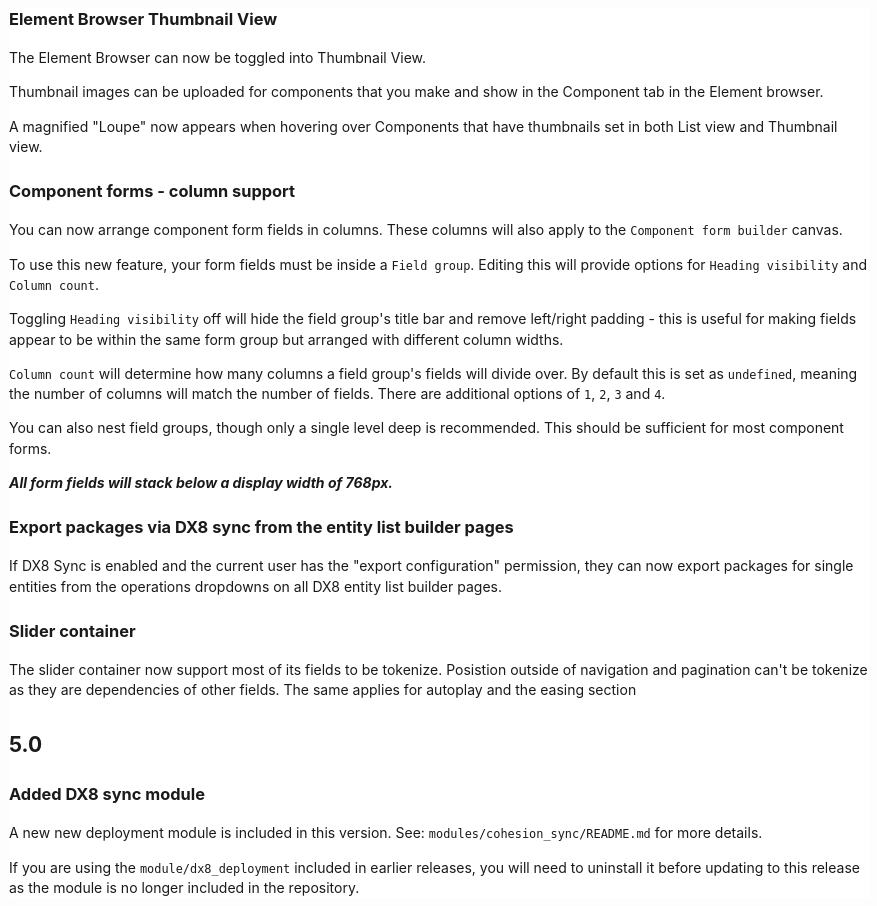 ### Element Browser Thumbnail View

The Element Browser can now be toggled into Thumbnail View.

Thumbnail images can be uploaded for components that you make and show in the Component tab in the Element browser.

A magnified "Loupe" now appears when hovering over Components that have thumbnails set in both List view and Thumbnail view.

### Component forms - column support

You can now arrange component form fields in columns. These columns will also apply to the `Component form builder` canvas.

To use this new feature, your form fields must be inside a `Field group`. Editing this will provide options for `Heading visibility` and `Column count`.

Toggling `Heading visibility` off will hide the field group's title bar and remove left/right padding - this is useful for making fields appear to be within the same form group but arranged with different column widths.

`Column count` will determine how many columns a field group's fields will divide over. By default this is set as `undefined`, meaning the number of columns will match the number of fields. There are additional options of `1`, `2`, `3` and `4`.

You can also nest field groups, though only a single level deep is recommended. This should be sufficient for most component forms.

**_All form fields will stack below a display width of 768px._**

### Export packages via DX8 sync from the entity list builder pages

If DX8 Sync is enabled and the current user has the "export configuration" permission, they can now export packages for single entities from the operations dropdowns on all DX8 entity list builder pages. 

### Slider container

The slider container now support most of its fields to be tokenize. Posistion outside of navigation and pagination can't be tokenize as they are dependencies of other fields.
The same applies for autoplay and the easing section

## 5.0

### Added DX8 sync module 

A new new deployment module is included in this version. See: `modules/cohesion_sync/README.md` for more details. 

If you are using the `module/dx8_deployment` included in earlier releases, you will need to uninstall it before updating 
to this release as the module is no longer included in the repository. 

